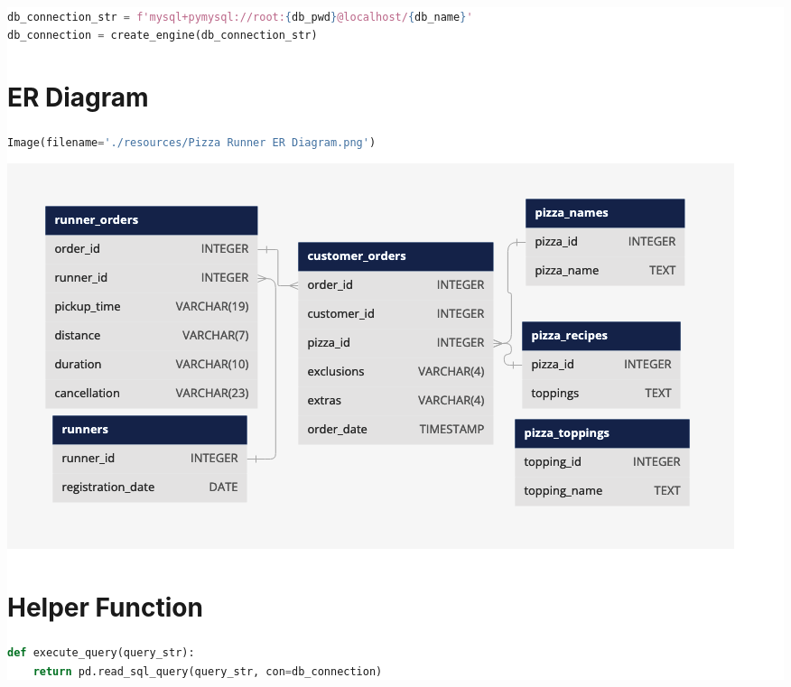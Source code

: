 
```python
db_connection_str = f'mysql+pymysql://root:{db_pwd}@localhost/{db_name}'
db_connection = create_engine(db_connection_str)
```


```python

```

# ER Diagram


```python
Image(filename='./resources/Pizza Runner ER Diagram.png')
```




    
![png](output_13_0.png)
    




```python

```

# Helper Function


```python
def execute_query(query_str):
    return pd.read_sql_query(query_str, con=db_connection)
```
